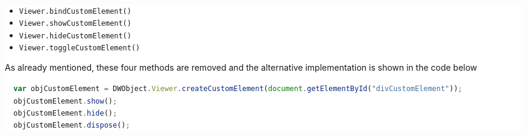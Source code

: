   + `Viewer.bindCustomElement()`
  + `Viewer.showCustomElement()`
  + `Viewer.hideCustomElement()`
  + `Viewer.toggleCustomElement()`

  As already mentioned, these four methods are removed and the alternative implementation is shown in the code below

``` javascript
  var objCustomElement = DWObject.Viewer.createCustomElement(document.getElementById("divCustomElement"));
  objCustomElement.show();
  objCustomElement.hide();
  objCustomElement.dispose();
```

